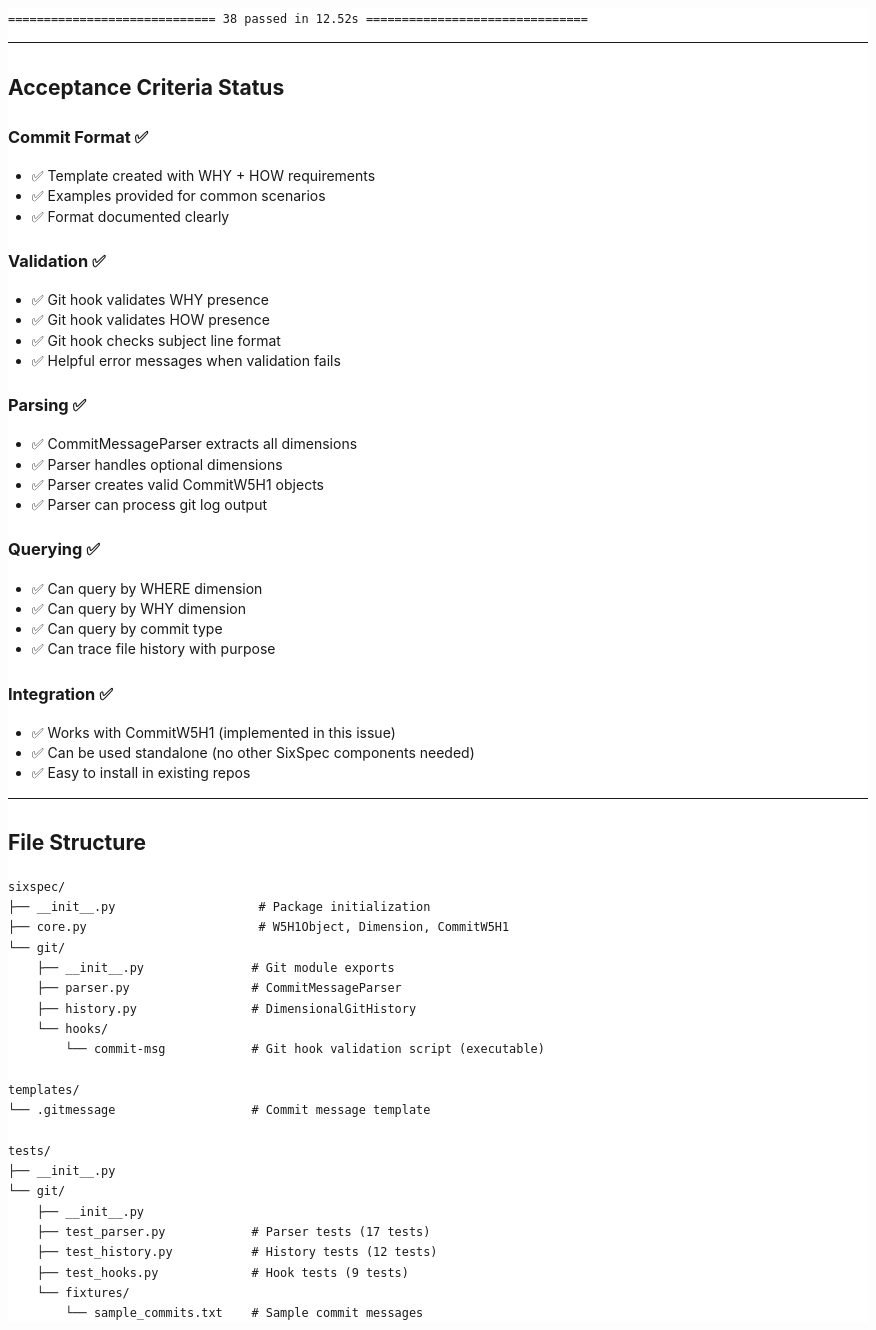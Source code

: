 ```
============================= 38 passed in 12.52s ===============================
```

---

## Acceptance Criteria Status

### Commit Format ✅
- ✅ Template created with WHY + HOW requirements
- ✅ Examples provided for common scenarios
- ✅ Format documented clearly

### Validation ✅
- ✅ Git hook validates WHY presence
- ✅ Git hook validates HOW presence
- ✅ Git hook checks subject line format
- ✅ Helpful error messages when validation fails

### Parsing ✅
- ✅ CommitMessageParser extracts all dimensions
- ✅ Parser handles optional dimensions
- ✅ Parser creates valid CommitW5H1 objects
- ✅ Parser can process git log output

### Querying ✅
- ✅ Can query by WHERE dimension
- ✅ Can query by WHY dimension
- ✅ Can query by commit type
- ✅ Can trace file history with purpose

### Integration ✅
- ✅ Works with CommitW5H1 (implemented in this issue)
- ✅ Can be used standalone (no other SixSpec components needed)
- ✅ Easy to install in existing repos

---

## File Structure

```
sixspec/
├── __init__.py                    # Package initialization
├── core.py                        # W5H1Object, Dimension, CommitW5H1
└── git/
    ├── __init__.py               # Git module exports
    ├── parser.py                 # CommitMessageParser
    ├── history.py                # DimensionalGitHistory
    └── hooks/
        └── commit-msg            # Git hook validation script (executable)

templates/
└── .gitmessage                   # Commit message template

tests/
├── __init__.py
└── git/
    ├── __init__.py
    ├── test_parser.py            # Parser tests (17 tests)
    ├── test_history.py           # History tests (12 tests)
    ├── test_hooks.py             # Hook tests (9 tests)
    └── fixtures/
        └── sample_commits.txt    # Sample commit messages
```